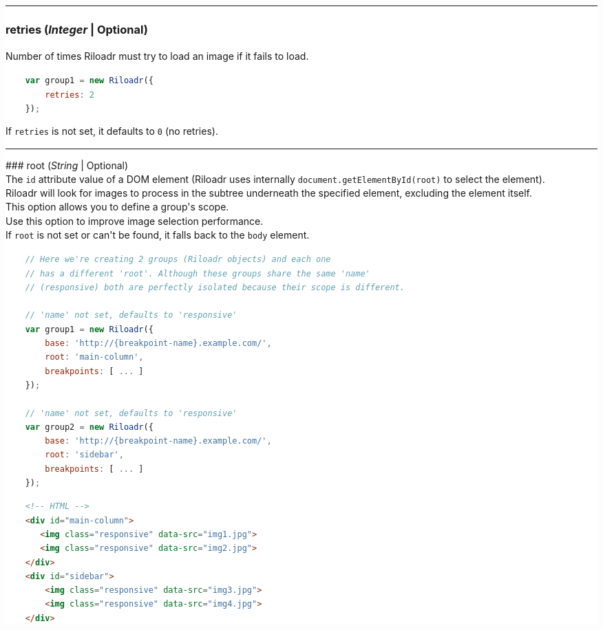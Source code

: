 ***

### retries (*Integer* | Optional)  
Number of times Riloadr must try to load an image if it fails to load.

```js
    var group1 = new Riloadr({
        retries: 2
    });
```

If `retries` is not set, it defaults to `0` (no retries). 

***

### root (*String* | Optional)  
The `id` attribute value of a DOM element (Riloadr uses internally `document.getElementById(root)` to select the element).  
Riloadr will look for images to process in the subtree underneath the specified element, excluding the element itself.  
This option allows you to define a group's scope.  
Use this option to improve image selection performance.  
If `root` is not set or can't be found, it falls back to the `body` element.  

```js
    // Here we're creating 2 groups (Riloadr objects) and each one 
    // has a different 'root'. Although these groups share the same 'name' 
    // (responsive) both are perfectly isolated because their scope is different. 
    
    // 'name' not set, defaults to 'responsive'
    var group1 = new Riloadr({
        base: 'http://{breakpoint-name}.example.com/',
        root: 'main-column',
        breakpoints: [ ... ]
    });
    
    // 'name' not set, defaults to 'responsive'
    var group2 = new Riloadr({
        base: 'http://{breakpoint-name}.example.com/',
        root: 'sidebar',
        breakpoints: [ ... ]
    });
```

```html
    <!-- HTML -->
    <div id="main-column">
       <img class="responsive" data-src="img1.jpg">
       <img class="responsive" data-src="img2.jpg">
    </div> 
    <div id="sidebar">
        <img class="responsive" data-src="img3.jpg">
        <img class="responsive" data-src="img4.jpg">
    </div>
```  
